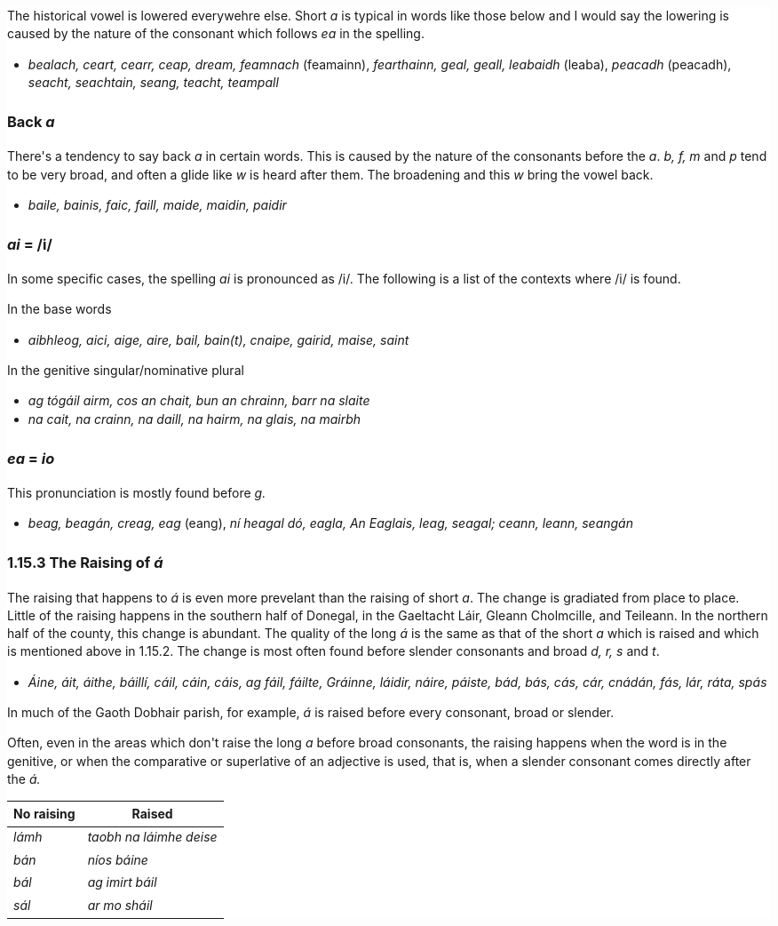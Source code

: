 The historical vowel is lowered everywehre else. Short *a* is typical in words like those below and I would say the lowering is caused by the nature of the consonant which follows *ea* in the spelling.
+ *bealach, ceart, cearr, ceap, dream, feamnach* (feamainn), *fearthainn, geal, geall, leabaidh* (leaba), *peacadh* (peacadh), *seacht, seachtain, seang, teacht, teampall*

### Back *a*
There's a tendency to say back *a* in certain words. This is caused by the nature of the consonants before the *a*. *b, f, m* and *p* tend to be very broad, and often a glide like *w* is heard after them. The broadening and this *w* bring the vowel back.
+ *baile, bainis, faic, faill, maide, maidin, paidir*

### *ai* = /i/
In some specific cases, the spelling *ai* is pronounced as /i/. The following is a list of the contexts where /i/ is found.

In the base words
+ *aibhleog, aici, aige, aire, bail, bain(t), cnaipe, gairid, maise, saint*

In the genitive singular/nominative plural
+ *ag tógáil airm, cos an chait, bun an chrainn, barr na slaite*
+ *na cait, na crainn, na daill, na hairm, na glais, na mairbh*

### *ea* = *io*
This pronunciation is mostly found before *g.*
+ *beag, beagán, creag, eag* (eang), *ní heagal dó, eagla, An Eaglais, leag, seagal; ceann, leann, seangán*

### 1.15.3 The Raising of *á*
The raising that happens to *á* is even more prevelant than the raising of short *a*. The change is gradiated from place to place. Little of the raising happens in the southern half of Donegal, in the Gaeltacht Láir, Gleann Cholmcille, and Teileann. In the northern half of the county, this change is abundant. The quality of the long *á* is the same as that of the short *a* which is raised and which is mentioned above in 1.15.2. The change is most often found before slender consonants and broad *d, r, s* and *t*.
+ *Áine, áit, áithe, báillí, cáil, cáin, cáis, ag fáil, fáilte, Gráinne, láidir, náire, páiste, bád, bás, cás, cár, cnádán, fás, lár, ráta, spás*

In much of the Gaoth Dobhair parish, for example, *á* is raised before every consonant, broad or slender.

Often, even in the areas which don't raise the long *a* before broad consonants, the raising happens when the word is in the genitive, or when the comparative or superlative of an adjective is used, that is, when a slender consonant comes directly after the *á.*

| No raising | Raised                  |
| ---------- | ----------------------- |
| *lámh*     | *taobh na láimhe deise* |
| *bán*      | *níos báine*            |
| *bál*      | *ag imirt báil*         |
| *sál*      | *ar mo sháil*           |
